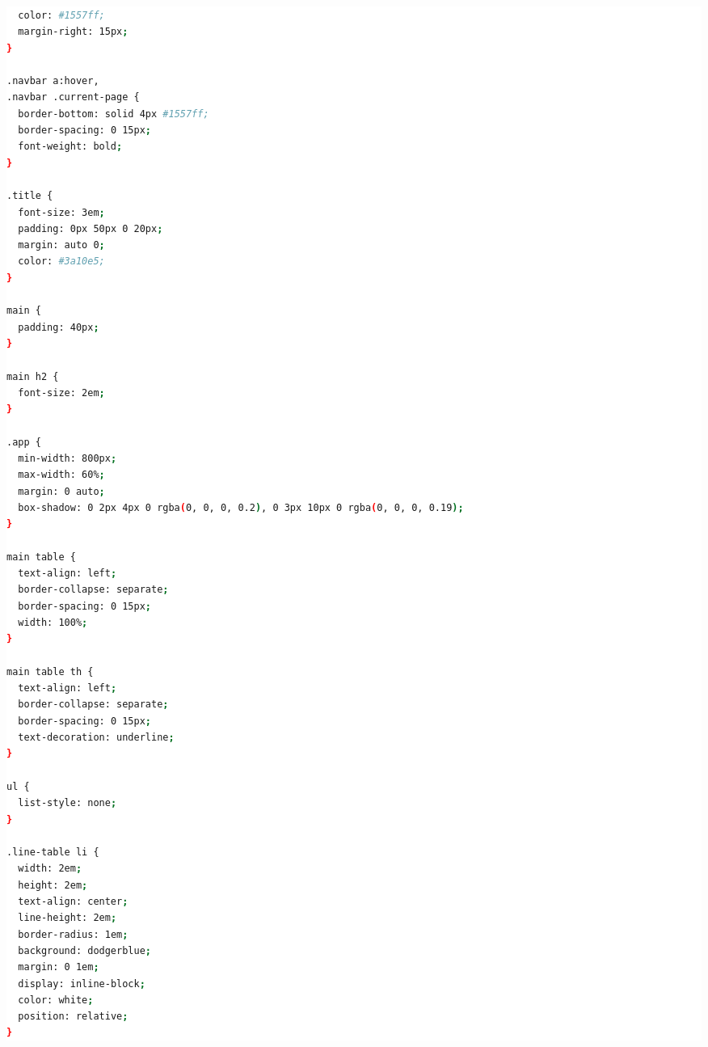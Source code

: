 ```bash
  color: #1557ff;
  margin-right: 15px;
}

.navbar a:hover,
.navbar .current-page {
  border-bottom: solid 4px #1557ff;
  border-spacing: 0 15px;
  font-weight: bold;
}

.title {
  font-size: 3em;
  padding: 0px 50px 0 20px;
  margin: auto 0;
  color: #3a10e5;
}

main {
  padding: 40px;
}

main h2 {
  font-size: 2em;
}

.app {
  min-width: 800px;
  max-width: 60%;
  margin: 0 auto;
  box-shadow: 0 2px 4px 0 rgba(0, 0, 0, 0.2), 0 3px 10px 0 rgba(0, 0, 0, 0.19);
}

main table {
  text-align: left;
  border-collapse: separate;
  border-spacing: 0 15px;
  width: 100%;
}

main table th {
  text-align: left;
  border-collapse: separate;
  border-spacing: 0 15px;
  text-decoration: underline;
}

ul {
  list-style: none;
}

.line-table li {
  width: 2em;
  height: 2em;
  text-align: center;
  line-height: 2em;
  border-radius: 1em;
  background: dodgerblue;
  margin: 0 1em;
  display: inline-block;
  color: white;
  position: relative;
}
```